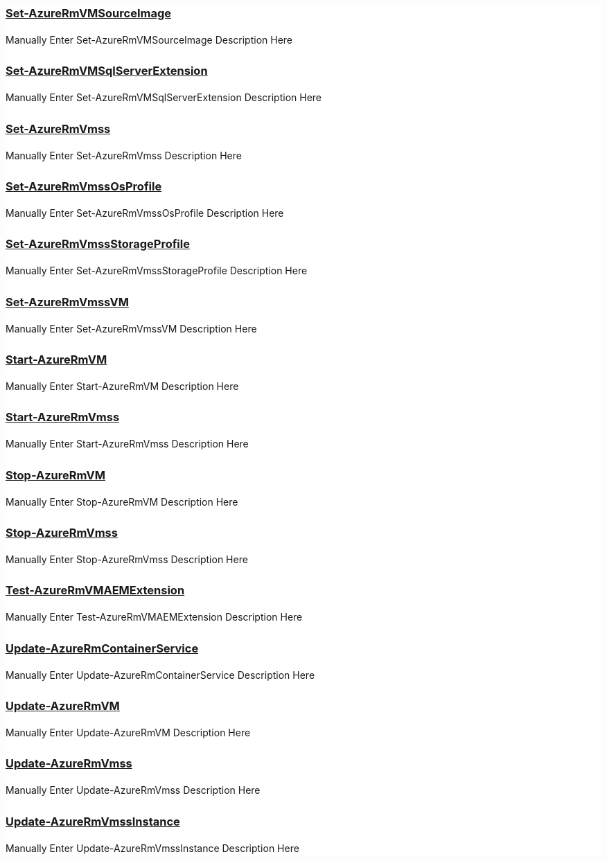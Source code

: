### [Set-AzureRmVMSourceImage](Set-AzureRmVMSourceImage.md)
Manually Enter Set-AzureRmVMSourceImage Description Here

### [Set-AzureRmVMSqlServerExtension](Set-AzureRmVMSqlServerExtension.md)
Manually Enter Set-AzureRmVMSqlServerExtension Description Here

### [Set-AzureRmVmss](Set-AzureRmVmss.md)
Manually Enter Set-AzureRmVmss Description Here

### [Set-AzureRmVmssOsProfile](Set-AzureRmVmssOsProfile.md)
Manually Enter Set-AzureRmVmssOsProfile Description Here

### [Set-AzureRmVmssStorageProfile](Set-AzureRmVmssStorageProfile.md)
Manually Enter Set-AzureRmVmssStorageProfile Description Here

### [Set-AzureRmVmssVM](Set-AzureRmVmssVM.md)
Manually Enter Set-AzureRmVmssVM Description Here

### [Start-AzureRmVM](Start-AzureRmVM.md)
Manually Enter Start-AzureRmVM Description Here

### [Start-AzureRmVmss](Start-AzureRmVmss.md)
Manually Enter Start-AzureRmVmss Description Here

### [Stop-AzureRmVM](Stop-AzureRmVM.md)
Manually Enter Stop-AzureRmVM Description Here

### [Stop-AzureRmVmss](Stop-AzureRmVmss.md)
Manually Enter Stop-AzureRmVmss Description Here

### [Test-AzureRmVMAEMExtension](Test-AzureRmVMAEMExtension.md)
Manually Enter Test-AzureRmVMAEMExtension Description Here

### [Update-AzureRmContainerService](Update-AzureRmContainerService.md)
Manually Enter Update-AzureRmContainerService Description Here

### [Update-AzureRmVM](Update-AzureRmVM.md)
Manually Enter Update-AzureRmVM Description Here

### [Update-AzureRmVmss](Update-AzureRmVmss.md)
Manually Enter Update-AzureRmVmss Description Here

### [Update-AzureRmVmssInstance](Update-AzureRmVmssInstance.md)
Manually Enter Update-AzureRmVmssInstance Description Here
